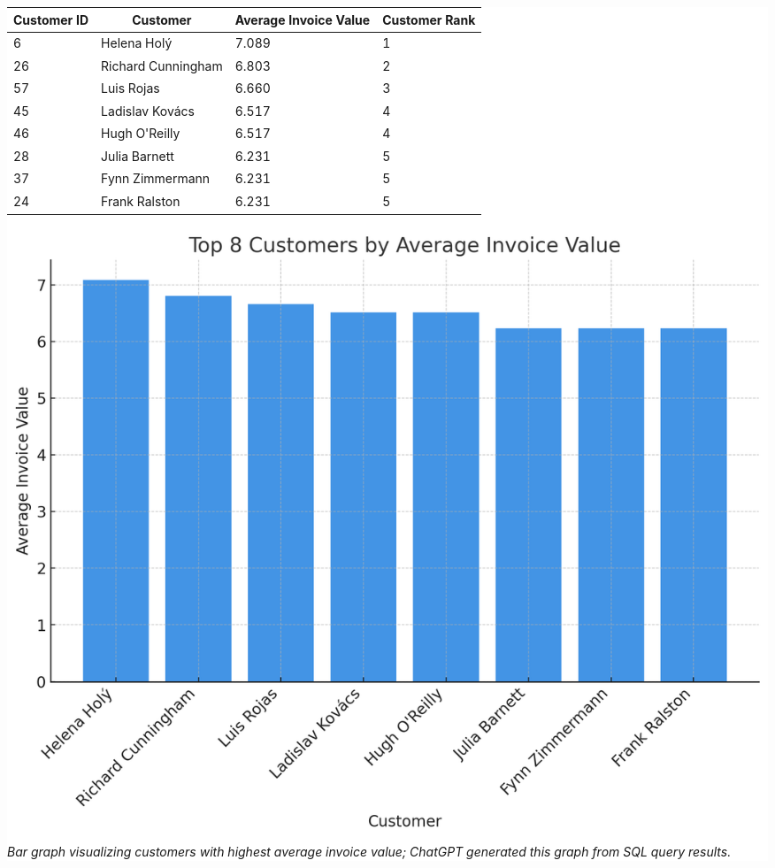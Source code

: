 
| Customer ID | Customer               | Average Invoice Value | Customer Rank |
|------------|------------------------|-----------------------|--------------|
| 6          | Helena Holý            | 7.089                 | 1            |
| 26         | Richard Cunningham     | 6.803                 | 2            |
| 57         | Luis Rojas             | 6.660                 | 3            |
| 45         | Ladislav Kovács        | 6.517                 | 4            |
| 46         | Hugh O'Reilly          | 6.517                 | 4            |
| 28         | Julia Barnett          | 6.231                 | 5            |
| 37         | Fynn Zimmermann        | 6.231                 | 5            |
| 24         | Frank Ralston          | 6.231                 | 5            |

![ Highest Average Invoice Value](assets/6.png)
*Bar graph visualizing customers with highest average invoice value; ChatGPT generated this graph from SQL query results.*
